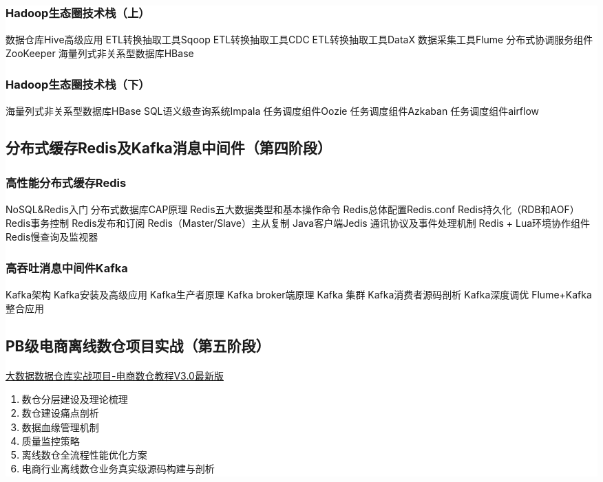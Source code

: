 ### Hadoop生态圈技术栈（上）
数据仓库Hive高级应用
ETL转换抽取工具Sqoop
ETL转换抽取工具CDC
ETL转换抽取工具DataX
数据采集工具Flume
分布式协调服务组件ZooKeeper
海量列式非关系型数据库HBase

### Hadoop生态圈技术栈（下）
海量列式非关系型数据库HBase
SQL语义级查询系统Impala
任务调度组件Oozie
任务调度组件Azkaban
任务调度组件airflow

## 分布式缓存Redis及Kafka消息中间件（第四阶段）

### 高性能分布式缓存Redis
NoSQL&Redis入门
分布式数据库CAP原理
Redis五大数据类型和基本操作命令
Redis总体配置Redis.conf
Redis持久化（RDB和AOF）
Redis事务控制
Redis发布和订阅
Redis（Master/Slave）主从复制
Java客户端Jedis
通讯协议及事件处理机制
Redis + Lua环境协作组件
Redis慢查询及监视器

### 高吞吐消息中间件Kafka
Kafka架构
Kafka安装及高级应用
Kafka生产者原理
Kafka broker端原理
Kafka 集群
Kafka消费者源码剖析
Kafka深度调优
Flume+Kafka整合应用

## PB级电商离线数仓项目实战（第五阶段）
[大数据数据仓库实战项目-电商数仓教程V3.0最新版](https://www.bilibili.com/video/BV1dD4y1d7wL)
1. 数仓分层建设及理论梳理
2. 数仓建设痛点剖析
3. 数据血缘管理机制
4. 质量监控策略
5. 离线数仓全流程性能优化方案
6. 电商行业离线数仓业务真实级源码构建与剖析
